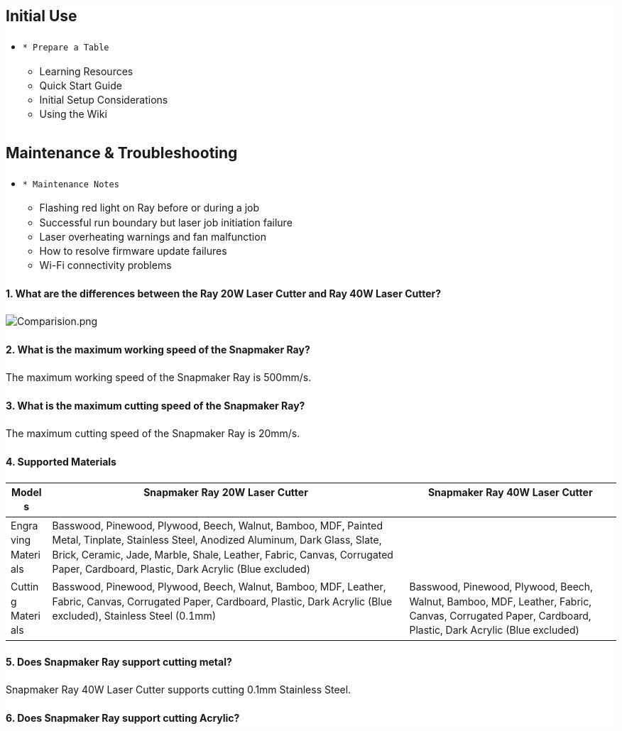 

## **Initial Use**

  *     * Prepare a Table
    * Learning Resources
    * Quick Start Guide
    * Initial Setup Considerations
    * Using the Wiki



## **Maintenance & Troubleshooting**

  *     * Maintenance Notes
    * Flashing red light on Ray before or during a job
    * Successful run boundary but laser job initiation failure
    * Laser overheating warnings and fan malfunction
    * How to resolve firmware update failures
    * Wi-Fi connectivity problems



#### **1\. What are the differences between the Ray 20W Laser Cutter and Ray 40W Laser Cutter?**

![Comparision.png](https://support.snapmaker.com/hc/article_attachments/26291132176663)

#### **2\. What is the maximum working speed of the Snapmaker Ray?**

The maximum working speed of the Snapmaker Ray is 500mm/s.

#### **3\. What is the maximum cutting speed of the Snapmaker Ray?**

The maximum cutting speed of the Snapmaker Ray is 20mm/s.

#### **4\. Supported Materials**

**Models** |  **Snapmaker Ray 20W Laser Cutter** |  **Snapmaker Ray 40W Laser Cutter**  
---|---|---  
Engraving Materials |  Basswood, Pinewood, Plywood, Beech, Walnut, Bamboo, MDF, Painted Metal, Tinplate, Stainless Steel, Anodized Aluminum, Dark Glass, Slate, Brick, Ceramic, Jade, Marble, Shale, Leather, Fabric, Canvas, Corrugated Paper, Cardboard, Plastic, Dark Acrylic (Blue excluded)  
Cutting Materials |  Basswood, Pinewood, Plywood, Beech, Walnut, Bamboo, MDF, Leather, Fabric, Canvas, Corrugated Paper, Cardboard, Plastic, Dark Acrylic (Blue excluded), Stainless Steel (0.1mm) |  Basswood, Pinewood, Plywood, Beech, Walnut, Bamboo, MDF, Leather, Fabric, Canvas, Corrugated Paper, Cardboard, Plastic, Dark Acrylic (Blue excluded)  
  
#### **5\. Does Snapmaker Ray support cutting metal?**

Snapmaker Ray 40W Laser Cutter supports cutting 0.1mm Stainless Steel.

#### **6\. Does Snapmaker Ray support cutting Acrylic?**
